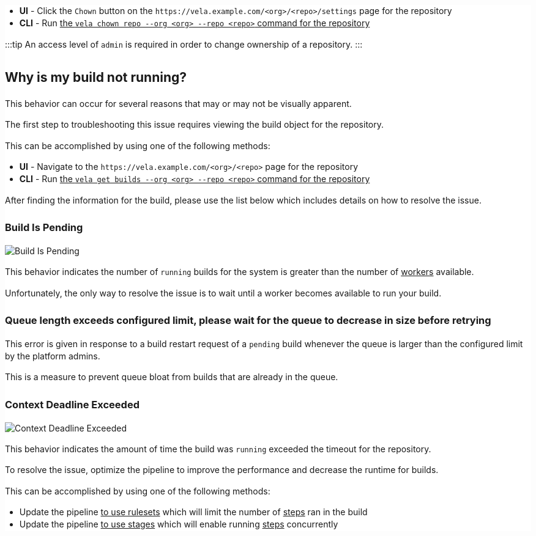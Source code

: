 * **UI** - Click the `Chown` button on the `https://vela.example.com/<org>/<repo>/settings` page for the repository
* **CLI** - Run [the `vela chown repo --org <org> --repo <repo>` command for the repository](/docs/reference/cli/repo/chown.md)

:::tip
An access level of `admin` is required in order to change ownership of a repository.
:::

## Why is my build not running?

This behavior can occur for several reasons that may or may not be visually apparent.

The first step to troubleshooting this issue requires viewing the build object for the repository.

This can be accomplished by using one of the following methods:

* **UI** - Navigate to the `https://vela.example.com/<org>/<repo>` page for the repository
* **CLI** - Run [the `vela get builds --org <org> --repo <repo>` command for the repository](/docs/reference/cli/build/get.md)

After finding the information for the build, please use the list below which includes details on how to resolve the issue.

### Build Is Pending

![Build Is Pending](/img/troubleshooting/build_is_pending.png)

This behavior indicates the number of `running` builds for the system is greater than the number of [workers](/docs/installation/worker/worker.md) available.

Unfortunately, the only way to resolve the issue is to wait until a worker becomes available to run your build.

### Queue length exceeds configured limit, please wait for the queue to decrease in size before retrying

This error is given in response to a build restart request of a `pending` build whenever the queue is larger than the configured limit by the platform admins.

This is a measure to prevent queue bloat from builds that are already in the queue.

### Context Deadline Exceeded

![Context Deadline Exceeded](/img/troubleshooting/context_deadline_exceeded.png)

This behavior indicates the amount of time the build was `running` exceeded the timeout for the repository.

To resolve the issue, optimize the pipeline to improve the performance and decrease the runtime for builds.

This can be accomplished by using one of the following methods:

* Update the pipeline [to use rulesets](docs/usage/tour/rulesets.md) which will limit the number of [steps](docs/usage/tour/step.md) ran in the build
* Update the pipeline [to use stages](docs/usage/tour/stages.md) which will enable running [steps](docs/usage/tour/step.md) concurrently
